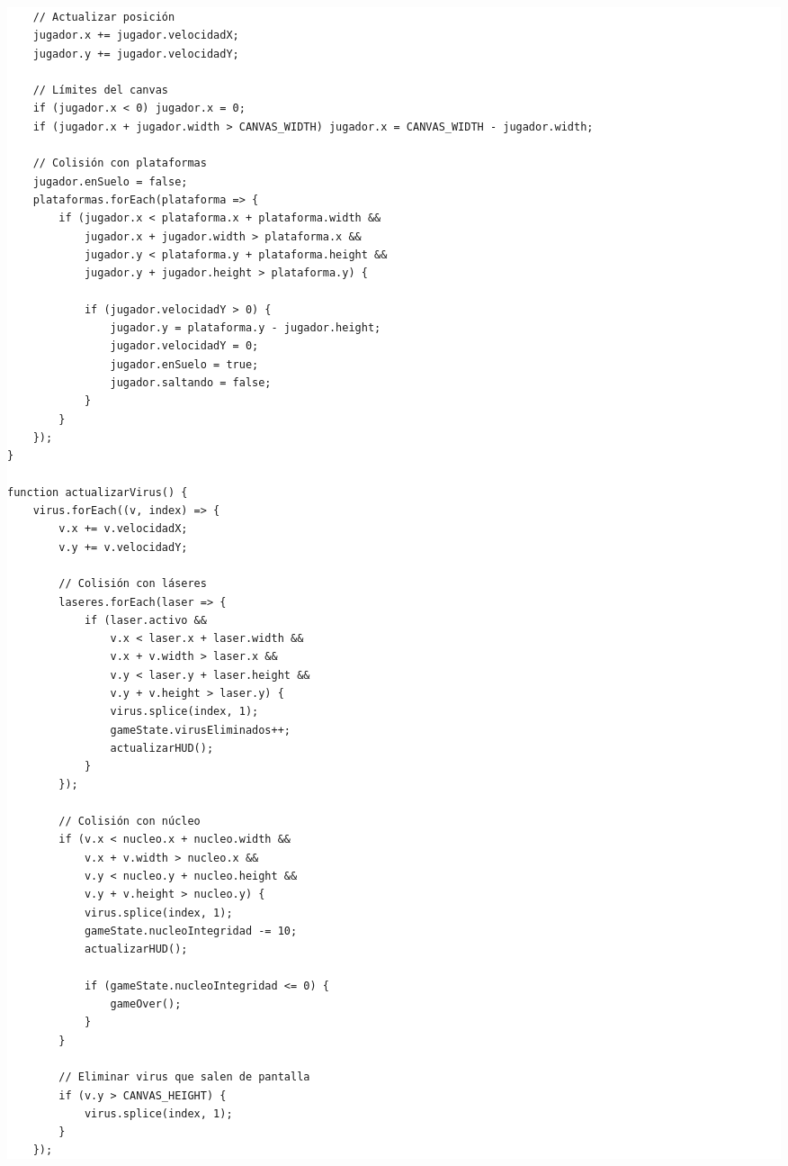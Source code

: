 ```cshtml
    // Actualizar posición
    jugador.x += jugador.velocidadX;
    jugador.y += jugador.velocidadY;
    
    // Límites del canvas
    if (jugador.x < 0) jugador.x = 0;
    if (jugador.x + jugador.width > CANVAS_WIDTH) jugador.x = CANVAS_WIDTH - jugador.width;
    
    // Colisión con plataformas
    jugador.enSuelo = false;
    plataformas.forEach(plataforma => {
        if (jugador.x < plataforma.x + plataforma.width &&
            jugador.x + jugador.width > plataforma.x &&
            jugador.y < plataforma.y + plataforma.height &&
            jugador.y + jugador.height > plataforma.y) {
            
            if (jugador.velocidadY > 0) {
                jugador.y = plataforma.y - jugador.height;
                jugador.velocidadY = 0;
                jugador.enSuelo = true;
                jugador.saltando = false;
            }
        }
    });
}

function actualizarVirus() {
    virus.forEach((v, index) => {
        v.x += v.velocidadX;
        v.y += v.velocidadY;
        
        // Colisión con láseres
        laseres.forEach(laser => {
            if (laser.activo &&
                v.x < laser.x + laser.width &&
                v.x + v.width > laser.x &&
                v.y < laser.y + laser.height &&
                v.y + v.height > laser.y) {
                virus.splice(index, 1);
                gameState.virusEliminados++;
                actualizarHUD();
            }
        });
        
        // Colisión con núcleo
        if (v.x < nucleo.x + nucleo.width &&
            v.x + v.width > nucleo.x &&
            v.y < nucleo.y + nucleo.height &&
            v.y + v.height > nucleo.y) {
            virus.splice(index, 1);
            gameState.nucleoIntegridad -= 10;
            actualizarHUD();
            
            if (gameState.nucleoIntegridad <= 0) {
                gameOver();
            }
        }
        
        // Eliminar virus que salen de pantalla
        if (v.y > CANVAS_HEIGHT) {
            virus.splice(index, 1);
        }
    });
```